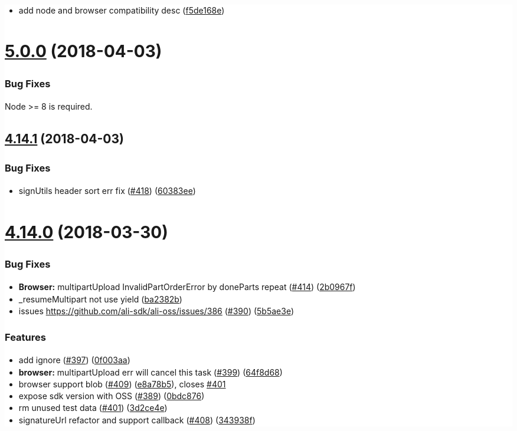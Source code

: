 - add node and browser compatibility desc ([f5de168e](https://github.com/ali-sdk/ali-oss/commit/f5de168e))

<a name="5.0.0"></a>

# [5.0.0](https://github.com/aliyun/oss-nodejs-sdk/compare/v4.14.1...v5.0.0) (2018-04-03)

### Bug Fixes

Node >= 8 is required.

<a name="4.14.1"></a>

## [4.14.1](https://github.com/aliyun/oss-nodejs-sdk/compare/v4.14.0...v4.14.1) (2018-04-03)

### Bug Fixes

- signUtils header sort err fix ([#418](https://github.com/aliyun/oss-nodejs-sdk/issues/418)) ([60383ee](https://github.com/aliyun/oss-nodejs-sdk/commit/60383ee))

<a name="4.14.0"></a>

# [4.14.0](https://github.com/aliyun/oss-nodejs-sdk/compare/v4.13.2...v4.14.0) (2018-03-30)

### Bug Fixes

- **Browser:** multipartUpload InvalidPartOrderError by doneParts repeat ([#414](https://github.com/aliyun/oss-nodejs-sdk/issues/414)) ([2b0967f](https://github.com/aliyun/oss-nodejs-sdk/commit/2b0967f))
- \_resumeMultipart not use yield ([ba2382b](https://github.com/aliyun/oss-nodejs-sdk/commit/ba2382b))
- issues https://github.com/ali-sdk/ali-oss/issues/386 ([#390](https://github.com/aliyun/oss-nodejs-sdk/issues/390)) ([5b5ae3e](https://github.com/aliyun/oss-nodejs-sdk/commit/5b5ae3e))

### Features

- add ignore ([#397](https://github.com/aliyun/oss-nodejs-sdk/issues/397)) ([0f003aa](https://github.com/aliyun/oss-nodejs-sdk/commit/0f003aa))
- **browser:** multipartUpload err will cancel this task ([#399](https://github.com/aliyun/oss-nodejs-sdk/issues/399)) ([64f8d68](https://github.com/aliyun/oss-nodejs-sdk/commit/64f8d68))
- browser support blob ([#409](https://github.com/aliyun/oss-nodejs-sdk/issues/409)) ([e8a78b5](https://github.com/aliyun/oss-nodejs-sdk/commit/e8a78b5)), closes [#401](https://github.com/aliyun/oss-nodejs-sdk/issues/401)
- expose sdk version with OSS ([#389](https://github.com/aliyun/oss-nodejs-sdk/issues/389)) ([0bdc876](https://github.com/aliyun/oss-nodejs-sdk/commit/0bdc876))
- rm unused test data ([#401](https://github.com/aliyun/oss-nodejs-sdk/issues/401)) ([3d2ce4e](https://github.com/aliyun/oss-nodejs-sdk/commit/3d2ce4e))
- signatureUrl refactor and support callback ([#408](https://github.com/aliyun/oss-nodejs-sdk/issues/408)) ([343938f](https://github.com/aliyun/oss-nodejs-sdk/commit/343938f))
